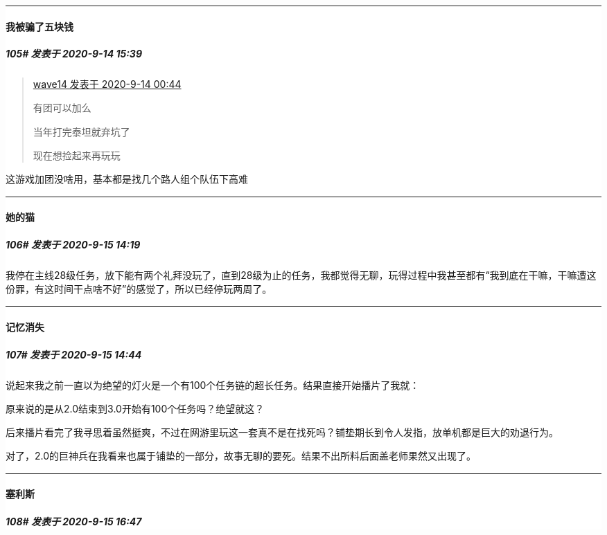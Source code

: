 


-----

####  我被骗了五块钱  
##### 105#       发表于 2020-9-14 15:39



<blockquote><a href="httphttps://bbs.saraba1st.com/2b/forum.php?mod=redirect&amp;goto=findpost&amp;pid=48728127&amp;ptid=1959586" target="_blank">wave14 发表于 2020-9-14 00:44</a>

有团可以加么

当年打完泰坦就弃坑了

现在想捡起来再玩玩</blockquote>
这游戏加团没啥用，基本都是找几个路人组个队伍下高难







-----

####  她的猫  
##### 106#       发表于 2020-9-15 14:19




我停在主线28级任务，放下能有两个礼拜没玩了，直到28级为止的任务，我都觉得无聊，玩得过程中我甚至都有“我到底在干嘛，干嘛遭这份罪，有这时间干点啥不好”的感觉了，所以已经停玩两周了。







-----

####  记忆消失  
##### 107#       发表于 2020-9-15 14:44




说起来我之前一直以为绝望的灯火是一个有100个任务链的超长任务。结果直接开始播片了我就：

原来说的是从2.0结束到3.0开始有100个任务吗？绝望就这？

后来播片看完了我寻思着虽然挺爽，不过在网游里玩这一套真不是在找死吗？铺垫期长到令人发指，放单机都是巨大的劝退行为。

对了，2.0的巨神兵在我看来也属于铺垫的一部分，故事无聊的要死。结果不出所料后面盖老师果然又出现了。







-----

####  塞利斯  
##### 108#       发表于 2020-9-15 16:47
